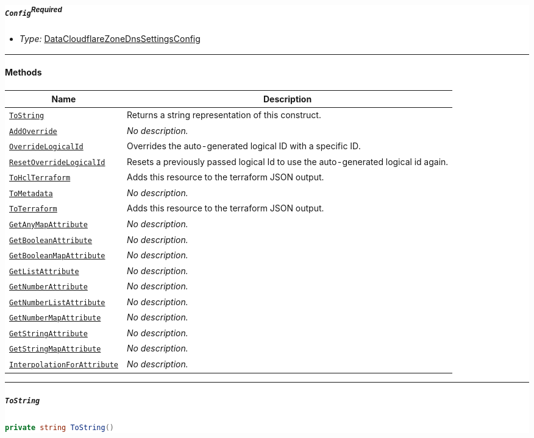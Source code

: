 
##### `Config`<sup>Required</sup> <a name="Config" id="@cdktf/provider-cloudflare.dataCloudflareZoneDnsSettings.DataCloudflareZoneDnsSettings.Initializer.parameter.config"></a>

- *Type:* <a href="#@cdktf/provider-cloudflare.dataCloudflareZoneDnsSettings.DataCloudflareZoneDnsSettingsConfig">DataCloudflareZoneDnsSettingsConfig</a>

---

#### Methods <a name="Methods" id="Methods"></a>

| **Name** | **Description** |
| --- | --- |
| <code><a href="#@cdktf/provider-cloudflare.dataCloudflareZoneDnsSettings.DataCloudflareZoneDnsSettings.toString">ToString</a></code> | Returns a string representation of this construct. |
| <code><a href="#@cdktf/provider-cloudflare.dataCloudflareZoneDnsSettings.DataCloudflareZoneDnsSettings.addOverride">AddOverride</a></code> | *No description.* |
| <code><a href="#@cdktf/provider-cloudflare.dataCloudflareZoneDnsSettings.DataCloudflareZoneDnsSettings.overrideLogicalId">OverrideLogicalId</a></code> | Overrides the auto-generated logical ID with a specific ID. |
| <code><a href="#@cdktf/provider-cloudflare.dataCloudflareZoneDnsSettings.DataCloudflareZoneDnsSettings.resetOverrideLogicalId">ResetOverrideLogicalId</a></code> | Resets a previously passed logical Id to use the auto-generated logical id again. |
| <code><a href="#@cdktf/provider-cloudflare.dataCloudflareZoneDnsSettings.DataCloudflareZoneDnsSettings.toHclTerraform">ToHclTerraform</a></code> | Adds this resource to the terraform JSON output. |
| <code><a href="#@cdktf/provider-cloudflare.dataCloudflareZoneDnsSettings.DataCloudflareZoneDnsSettings.toMetadata">ToMetadata</a></code> | *No description.* |
| <code><a href="#@cdktf/provider-cloudflare.dataCloudflareZoneDnsSettings.DataCloudflareZoneDnsSettings.toTerraform">ToTerraform</a></code> | Adds this resource to the terraform JSON output. |
| <code><a href="#@cdktf/provider-cloudflare.dataCloudflareZoneDnsSettings.DataCloudflareZoneDnsSettings.getAnyMapAttribute">GetAnyMapAttribute</a></code> | *No description.* |
| <code><a href="#@cdktf/provider-cloudflare.dataCloudflareZoneDnsSettings.DataCloudflareZoneDnsSettings.getBooleanAttribute">GetBooleanAttribute</a></code> | *No description.* |
| <code><a href="#@cdktf/provider-cloudflare.dataCloudflareZoneDnsSettings.DataCloudflareZoneDnsSettings.getBooleanMapAttribute">GetBooleanMapAttribute</a></code> | *No description.* |
| <code><a href="#@cdktf/provider-cloudflare.dataCloudflareZoneDnsSettings.DataCloudflareZoneDnsSettings.getListAttribute">GetListAttribute</a></code> | *No description.* |
| <code><a href="#@cdktf/provider-cloudflare.dataCloudflareZoneDnsSettings.DataCloudflareZoneDnsSettings.getNumberAttribute">GetNumberAttribute</a></code> | *No description.* |
| <code><a href="#@cdktf/provider-cloudflare.dataCloudflareZoneDnsSettings.DataCloudflareZoneDnsSettings.getNumberListAttribute">GetNumberListAttribute</a></code> | *No description.* |
| <code><a href="#@cdktf/provider-cloudflare.dataCloudflareZoneDnsSettings.DataCloudflareZoneDnsSettings.getNumberMapAttribute">GetNumberMapAttribute</a></code> | *No description.* |
| <code><a href="#@cdktf/provider-cloudflare.dataCloudflareZoneDnsSettings.DataCloudflareZoneDnsSettings.getStringAttribute">GetStringAttribute</a></code> | *No description.* |
| <code><a href="#@cdktf/provider-cloudflare.dataCloudflareZoneDnsSettings.DataCloudflareZoneDnsSettings.getStringMapAttribute">GetStringMapAttribute</a></code> | *No description.* |
| <code><a href="#@cdktf/provider-cloudflare.dataCloudflareZoneDnsSettings.DataCloudflareZoneDnsSettings.interpolationForAttribute">InterpolationForAttribute</a></code> | *No description.* |

---

##### `ToString` <a name="ToString" id="@cdktf/provider-cloudflare.dataCloudflareZoneDnsSettings.DataCloudflareZoneDnsSettings.toString"></a>

```csharp
private string ToString()
```
